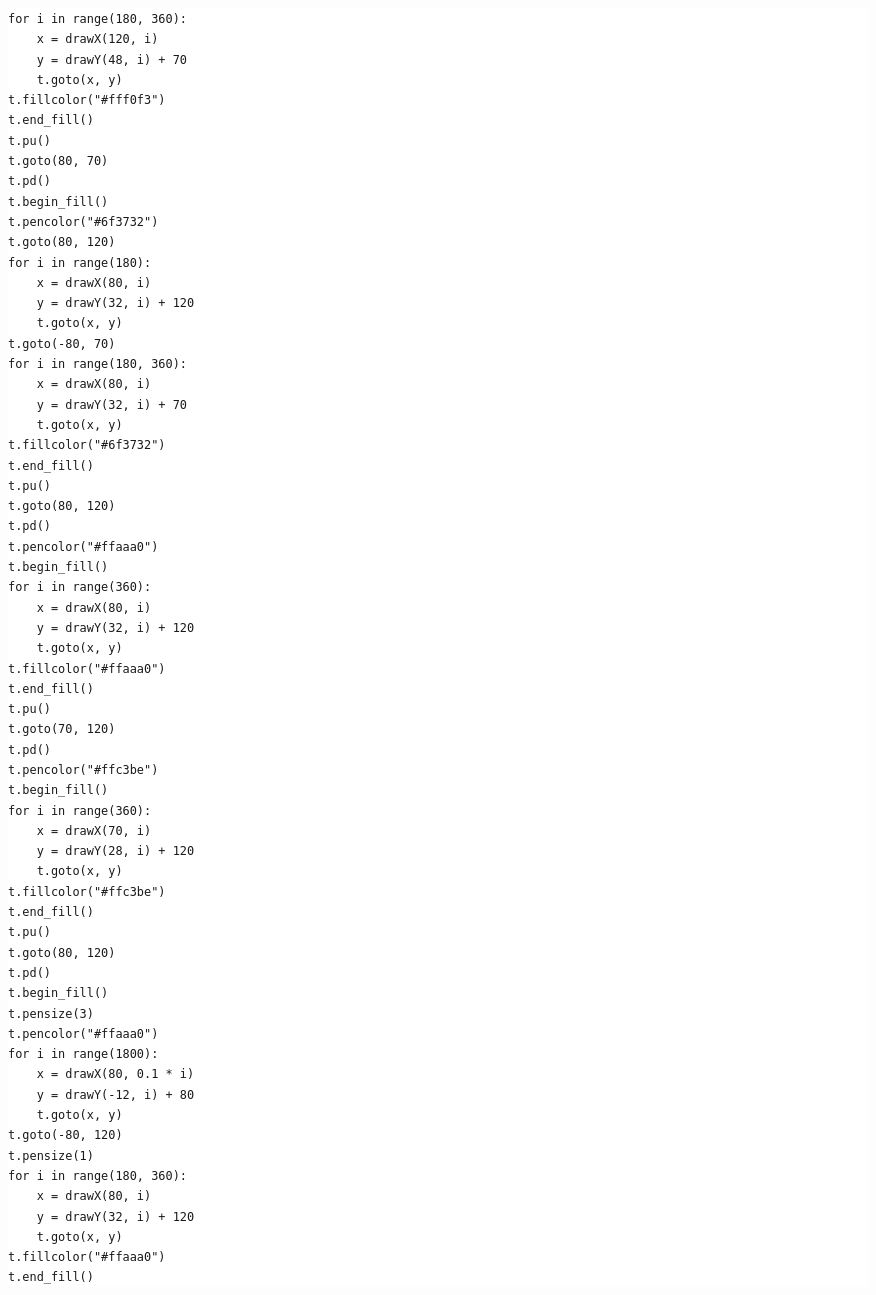 ```
for i in range(180, 360):
    x = drawX(120, i)
    y = drawY(48, i) + 70
    t.goto(x, y)
t.fillcolor("#fff0f3")
t.end_fill()
t.pu()
t.goto(80, 70)
t.pd()
t.begin_fill()
t.pencolor("#6f3732")
t.goto(80, 120)
for i in range(180):
    x = drawX(80, i)
    y = drawY(32, i) + 120
    t.goto(x, y)
t.goto(-80, 70)
for i in range(180, 360):
    x = drawX(80, i)
    y = drawY(32, i) + 70
    t.goto(x, y)
t.fillcolor("#6f3732")
t.end_fill()
t.pu()
t.goto(80, 120)
t.pd()
t.pencolor("#ffaaa0")
t.begin_fill()
for i in range(360):
    x = drawX(80, i)
    y = drawY(32, i) + 120
    t.goto(x, y)
t.fillcolor("#ffaaa0")
t.end_fill()
t.pu()
t.goto(70, 120)
t.pd()
t.pencolor("#ffc3be")
t.begin_fill()
for i in range(360):
    x = drawX(70, i)
    y = drawY(28, i) + 120
    t.goto(x, y)
t.fillcolor("#ffc3be")
t.end_fill()
t.pu()
t.goto(80, 120)
t.pd()
t.begin_fill()
t.pensize(3)
t.pencolor("#ffaaa0")
for i in range(1800):
    x = drawX(80, 0.1 * i)
    y = drawY(-12, i) + 80
    t.goto(x, y)
t.goto(-80, 120)
t.pensize(1)
for i in range(180, 360):
    x = drawX(80, i)
    y = drawY(32, i) + 120
    t.goto(x, y)
t.fillcolor("#ffaaa0")
t.end_fill()
```